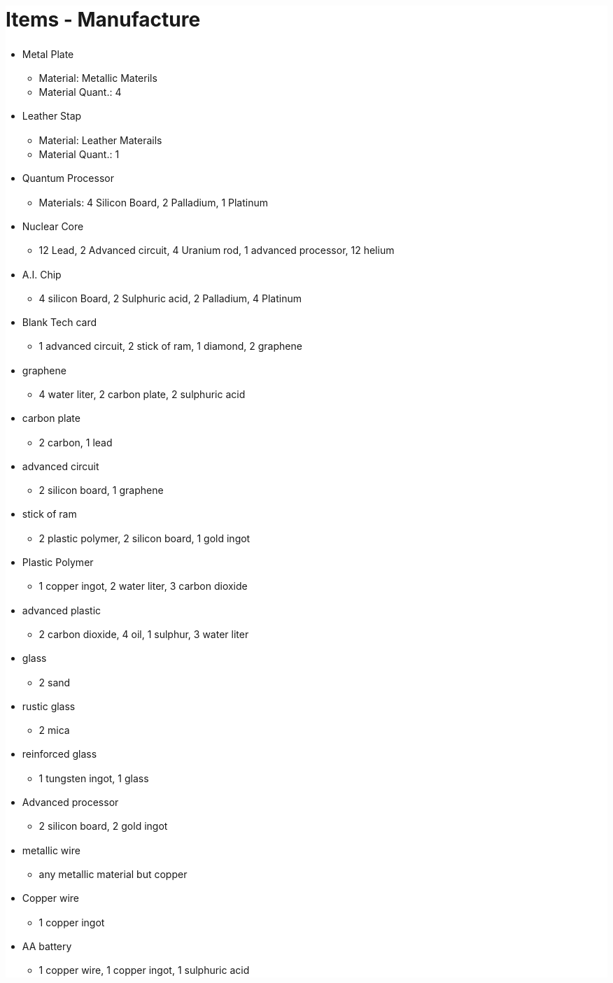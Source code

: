 # Items - Manufacture
* Metal Plate
    * Material: Metallic Materils
    * Material Quant.: 4

* Leather Stap
    * Material: Leather Materails
    * Material Quant.: 1
* Quantum Processor
    * Materials: 4 Silicon Board, 2 Palladium, 1 Platinum
    
* Nuclear Core
    * 12 Lead, 2 Advanced circuit, 4 Uranium rod, 1 advanced processor, 12 helium

* A.I. Chip
    * 4 silicon Board, 2 Sulphuric acid, 2 Palladium, 4 Platinum 
    
* Blank Tech card
    * 1 advanced circuit, 2 stick of ram, 1 diamond, 2 graphene

* graphene
    * 4 water liter, 2 carbon plate, 2 sulphuric acid

* carbon plate
    * 2 carbon, 1 lead

* advanced circuit
    * 2 silicon board, 1 graphene

* stick of ram
    * 2 plastic polymer, 2 silicon board, 1 gold ingot

* Plastic Polymer
    * 1 copper ingot, 2 water liter, 3 carbon dioxide 
    
* advanced plastic
    * 2 carbon dioxide, 4 oil, 1 sulphur, 3 water liter

* glass
    * 2 sand 
  
* rustic glass
    * 2 mica 
    
* reinforced glass
    * 1 tungsten ingot, 1 glass
    
* Advanced processor
    * 2 silicon board, 2 gold ingot

* metallic wire
    * any metallic material but copper

* Copper wire
    * 1 copper ingot

* AA battery 
    * 1 copper wire, 1 copper ingot, 1 sulphuric acid
